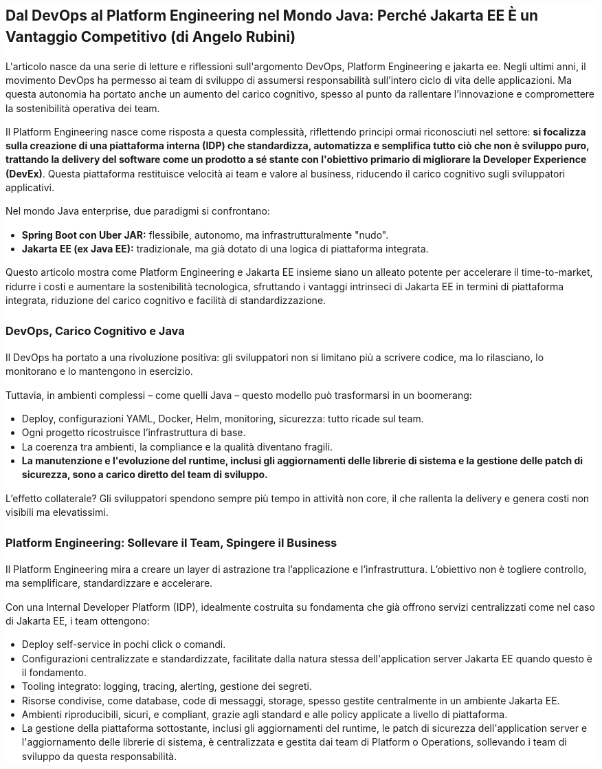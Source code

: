## Dal DevOps al Platform Engineering nel Mondo Java: Perché Jakarta EE È un Vantaggio Competitivo (di Angelo Rubini)

L'articolo nasce da una serie di letture e riflessioni sull'argomento DevOps, Platform Engineering e jakarta ee.
Negli ultimi anni, il movimento DevOps ha permesso ai team di sviluppo di assumersi responsabilità sull’intero ciclo di vita delle applicazioni. Ma questa autonomia ha portato anche un aumento del carico cognitivo, spesso al punto da rallentare l’innovazione e compromettere la sostenibilità operativa dei team.

Il Platform Engineering nasce come risposta a questa complessità, riflettendo principi ormai riconosciuti nel settore: **si focalizza sulla creazione di una piattaforma interna (IDP) che standardizza, automatizza e semplifica tutto ciò che non è sviluppo puro, trattando la delivery del software come un prodotto a sé stante con l'obiettivo primario di migliorare la Developer Experience (DevEx)**. Questa piattaforma restituisce velocità ai team e valore al business, riducendo il carico cognitivo sugli sviluppatori applicativi.

Nel mondo Java enterprise, due paradigmi si confrontano:

* **Spring Boot con Uber JAR:** flessibile, autonomo, ma infrastrutturalmente "nudo".
* **Jakarta EE (ex Java EE):** tradizionale, ma già dotato di una logica di piattaforma integrata.

Questo articolo mostra come Platform Engineering e Jakarta EE insieme siano un alleato potente per accelerare il time-to-market, ridurre i costi e aumentare la sostenibilità tecnologica, sfruttando i vantaggi intrinseci di Jakarta EE in termini di piattaforma integrata, riduzione del carico cognitivo e facilità di standardizzazione.

### DevOps, Carico Cognitivo e Java

Il DevOps ha portato a una rivoluzione positiva: gli sviluppatori non si limitano più a scrivere codice, ma lo rilasciano, lo monitorano e lo mantengono in esercizio.

Tuttavia, in ambienti complessi – come quelli Java – questo modello può trasformarsi in un boomerang:

* Deploy, configurazioni YAML, Docker, Helm, monitoring, sicurezza: tutto ricade sul team.
* Ogni progetto ricostruisce l’infrastruttura di base.
* La coerenza tra ambienti, la compliance e la qualità diventano fragili.
* **La manutenzione e l'evoluzione del runtime, inclusi gli aggiornamenti delle librerie di sistema e la gestione delle patch di sicurezza, sono a carico diretto del team di sviluppo.**

L’effetto collaterale? Gli sviluppatori spendono sempre più tempo in attività non core, il che rallenta la delivery e genera costi non visibili ma elevatissimi.

### Platform Engineering: Sollevare il Team, Spingere il Business

Il Platform Engineering mira a creare un layer di astrazione tra l’applicazione e l’infrastruttura. L’obiettivo non è togliere controllo, ma semplificare, standardizzare e accelerare.

Con una Internal Developer Platform (IDP), idealmente costruita su fondamenta che già offrono servizi centralizzati come nel caso di Jakarta EE, i team ottengono:

* Deploy self-service in pochi click o comandi.
* Configurazioni centralizzate e standardizzate, facilitate dalla natura stessa dell'application server Jakarta EE quando questo è il fondamento.
* Tooling integrato: logging, tracing, alerting, gestione dei segreti.
* Risorse condivise, come database, code di messaggi, storage, spesso gestite centralmente in un ambiente Jakarta EE.
* Ambienti riproducibili, sicuri, e compliant, grazie agli standard e alle policy applicate a livello di piattaforma.
* La gestione della piattaforma sottostante, inclusi gli aggiornamenti del runtime, le patch di sicurezza dell'application server e l'aggiornamento delle librerie di sistema, è centralizzata e gestita dai team di Platform o Operations, sollevando i team di sviluppo da questa responsabilità.

